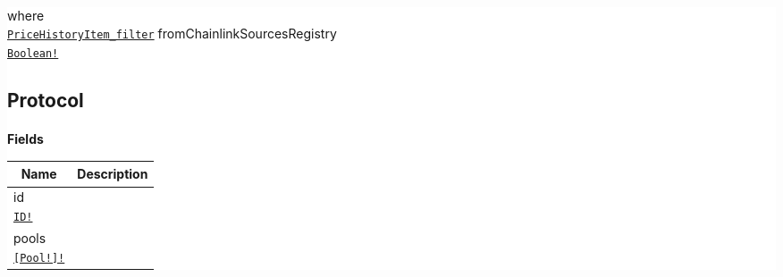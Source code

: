 </td>
</tr>
<tr>
<td>
where<br />
<a href="/docs/Harmony-v3/inputObjects#pricehistoryitem_filter"><code>PriceHistoryItem_filter</code></a>
</td>
<td>

</td>
</tr>
</tbody>
</table>

</td>
</tr>
<tr>
<td>
fromChainlinkSourcesRegistry<br />
<a href="/docs/Harmony-v3/scalars#boolean"><code>Boolean!</code></a>
</td>
<td>

</td>
</tr>
</tbody>
</table>

## Protocol



<p style={{ marginBottom: "0.4em" }}><strong>Fields</strong></p>

<table>
<thead><tr><th>Name</th><th>Description</th></tr></thead>
<tbody>
<tr>
<td>
id<br />
<a href="/docs/Harmony-v3/scalars#id"><code>ID!</code></a>
</td>
<td>

</td>
</tr>
<tr>
<td>
pools<br />
<a href="/docs/Harmony-v3/objects#pool"><code>[Pool!]!</code></a>
</td>
<td>

